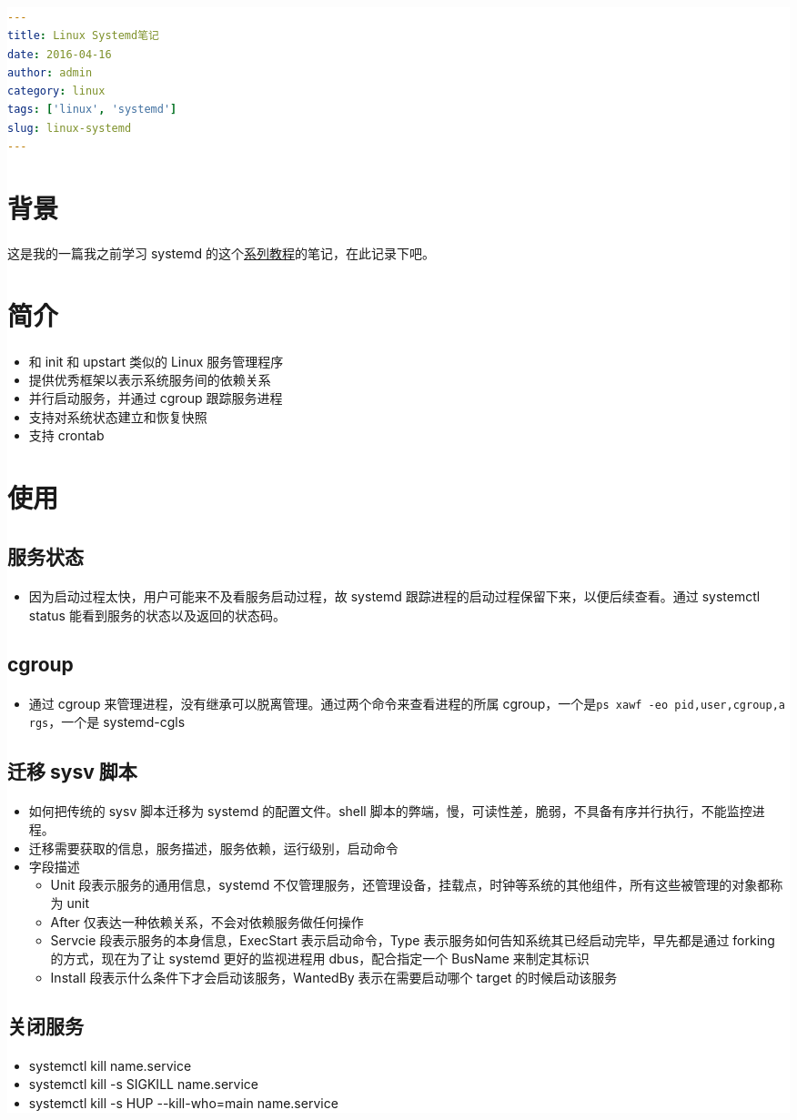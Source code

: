 ```yaml
---
title: Linux Systemd笔记
date: 2016-04-16
author: admin
category: linux
tags: ['linux', 'systemd']
slug: linux-systemd
---
```


# 背景

这是我的一篇我之前学习 systemd 的这个[系列教程](http://0pointer.net/blog/projects/systemd-pdf.html)的笔记，在此记录下吧。

# 简介

- 和 init 和 upstart 类似的 Linux 服务管理程序
- 提供优秀框架以表示系统服务间的依赖关系
- 并行启动服务，并通过 cgroup 跟踪服务进程
- 支持对系统状态建立和恢复快照
- 支持 crontab

# 使用

## 服务状态

- 因为启动过程太快，用户可能来不及看服务启动过程，故 systemd 跟踪进程的启动过程保留下来，以便后续查看。通过 systemctl status 能看到服务的状态以及返回的状态码。

## cgroup

- 通过 cgroup 来管理进程，没有继承可以脱离管理。通过两个命令来查看进程的所属 cgroup，一个是`ps xawf -eo pid,user,cgroup,args`，一个是 systemd-cgls

## 迁移 sysv 脚本

- 如何把传统的 sysv 脚本迁移为 systemd 的配置文件。shell 脚本的弊端，慢，可读性差，脆弱，不具备有序并行执行，不能监控进程。
- 迁移需要获取的信息，服务描述，服务依赖，运行级别，启动命令
- 字段描述
  - Unit 段表示服务的通用信息，systemd 不仅管理服务，还管理设备，挂载点，时钟等系统的其他组件，所有这些被管理的对象都称为 unit
  - After 仅表达一种依赖关系，不会对依赖服务做任何操作
  - Servcie 段表示服务的本身信息，ExecStart 表示启动命令，Type 表示服务如何告知系统其已经启动完毕，早先都是通过 forking 的方式，现在为了让 systemd 更好的监视进程用 dbus，配合指定一个 BusName 来制定其标识
  - Install 段表示什么条件下才会启动该服务，WantedBy 表示在需要启动哪个 target 的时候启动该服务

## 关闭服务

- systemctl kill name.service
- systemctl kill -s SIGKILL name.service
- systemctl kill -s HUP --kill-who=main name.service
